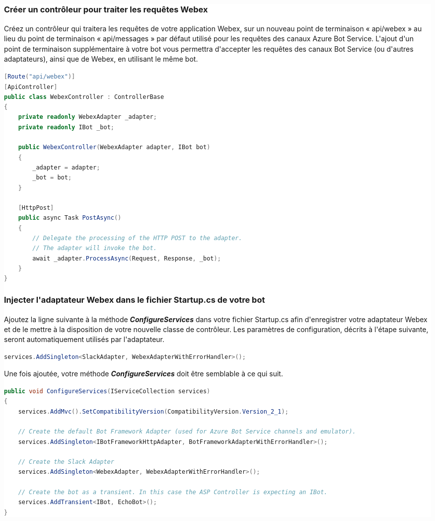 ### <a name="create-a-new-controller-for-handling-webex-requests"></a>Créer un contrôleur pour traiter les requêtes Webex

Créez un contrôleur qui traitera les requêtes de votre application Webex, sur un nouveau point de terminaison « api/webex » au lieu du point de terminaison « api/messages » par défaut utilisé pour les requêtes des canaux Azure Bot Service.  L'ajout d'un point de terminaison supplémentaire à votre bot vous permettra d'accepter les requêtes des canaux Bot Service (ou d'autres adaptateurs), ainsi que de Webex, en utilisant le même bot.

```csharp
[Route("api/webex")]
[ApiController]
public class WebexController : ControllerBase
{
    private readonly WebexAdapter _adapter;
    private readonly IBot _bot;

    public WebexController(WebexAdapter adapter, IBot bot)
    {
        _adapter = adapter;
        _bot = bot;
    }

    [HttpPost]
    public async Task PostAsync()
    {
        // Delegate the processing of the HTTP POST to the adapter.
        // The adapter will invoke the bot.
        await _adapter.ProcessAsync(Request, Response, _bot);
    }
}
```

### <a name="inject-webex-adapter-in-your-bot-startupcs"></a>Injecter l'adaptateur Webex dans le fichier Startup.cs de votre bot

Ajoutez la ligne suivante à la méthode ***ConfigureServices*** dans votre fichier Startup.cs afin d'enregistrer votre adaptateur Webex et de le mettre à la disposition de votre nouvelle classe de contrôleur.  Les paramètres de configuration, décrits à l'étape suivante, seront automatiquement utilisés par l'adaptateur.

```csharp
services.AddSingleton<SlackAdapter, WebexAdapterWithErrorHandler>();
```

Une fois ajoutée, votre méthode ***ConfigureServices*** doit être semblable à ce qui suit.

```csharp
public void ConfigureServices(IServiceCollection services)
{
    services.AddMvc().SetCompatibilityVersion(CompatibilityVersion.Version_2_1);

    // Create the default Bot Framework Adapter (used for Azure Bot Service channels and emulator).
    services.AddSingleton<IBotFrameworkHttpAdapter, BotFrameworkAdapterWithErrorHandler>();

    // Create the Slack Adapter
    services.AddSingleton<WebexAdapter, WebexAdapterWithErrorHandler>();

    // Create the bot as a transient. In this case the ASP Controller is expecting an IBot.
    services.AddTransient<IBot, EchoBot>();
}
```
